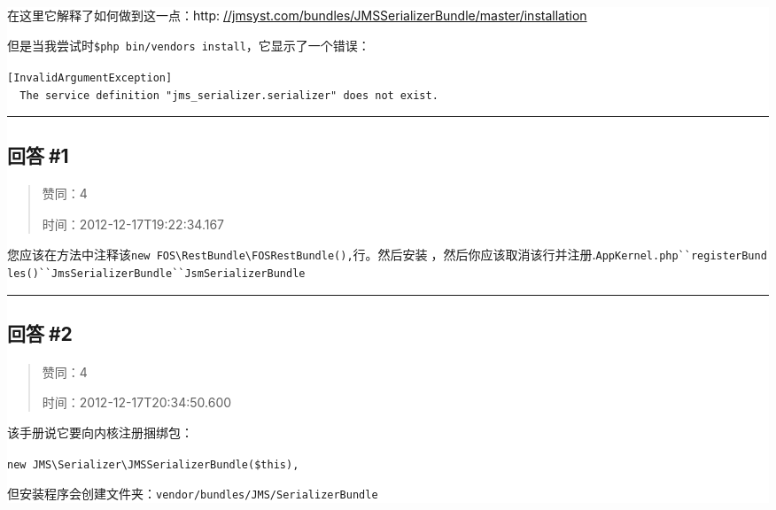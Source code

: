 在这里它解释了如何做到这一点：http: [//jmsyst.com/bundles/JMSSerializerBundle/master/installation](http://jmsyst.com/bundles/JMSSerializerBundle/master/installation)

但是当我尝试时`$php bin/vendors install`，它显示了一个错误：

```
[InvalidArgumentException]                                          
  The service definition "jms_serializer.serializer" does not exist. 
```

* * *

## 回答 #1

> 赞同：4
> 
> 时间：2012-12-17T19:22:34.167

您应该在方法中注释该`new FOS\RestBundle\FOSRestBundle(),`行。然后安装 ，然后你应该取消该行并注册.`AppKernel.php``registerBundles()``JmsSerializerBundle``JsmSerializerBundle`

* * *

## 回答 #2

> 赞同：4
> 
> 时间：2012-12-17T20:34:50.600

该手册说它要向内核注册捆绑包：

```
new JMS\Serializer\JMSSerializerBundle($this), 
```

但安装程序会创建文件夹：`vendor/bundles/JMS/SerializerBundle`

